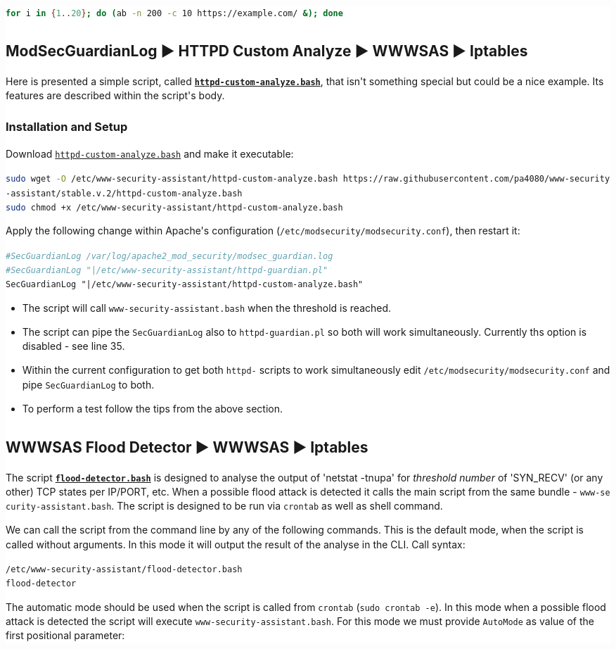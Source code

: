 ````bash
for i in {1..20}; do (ab -n 200 -c 10 https://example.com/ &); done
````

## ModSecGuardianLog ► HTTPD Custom Analyze ► WWWSAS ► Iptables

Here is presented a simple script, called [**`httpd-custom-analyze.bash`**][64], that isn't something special but could be a nice example. Its features are described within the script's body.

### Installation and Setup

Download [`httpd-custom-analyze.bash`](httpd-custom-analyze.bash) and make it executable:

````bash
sudo wget -O /etc/www-security-assistant/httpd-custom-analyze.bash https://raw.githubusercontent.com/pa4080/www-security-assistant/stable.v.2/httpd-custom-analyze.bash
sudo chmod +x /etc/www-security-assistant/httpd-custom-analyze.bash
````

Apply the following change within Apache's configuration (`/etc/modsecurity/modsecurity.conf`), then restart it:

````apache
#SecGuardianLog /var/log/apache2_mod_security/modsec_guardian.log
#SecGuardianLog "|/etc/www-security-assistant/httpd-guardian.pl"
SecGuardianLog "|/etc/www-security-assistant/httpd-custom-analyze.bash"
````

* The script will call `www-security-assistant.bash` when the threshold is reached.

* The script can pipe the `SecGuardianLog` also to `httpd-guardian.pl` so both will work simultaneously. Currently ths option is disabled - see line 35.

* Within the current configuration to get both `httpd-` scripts to work simultaneously edit `/etc/modsecurity/modsecurity.conf` and pipe `SecGuardianLog` to both.

* To perform a test follow the tips from the above section.

## WWWSAS Flood Detector ► WWWSAS ► Iptables

The script [**`flood-detector.bash`**](flood-detector.bash) is designed to analyse the output of 'netstat -tnupa' for *threshold number* of 'SYN_RECV' (or any other) TCP states per IP/PORT, etc. When a possible flood attack is detected it calls the main script from the same bundle - `www-security-assistant.bash`. The script is designed to be run via `crontab` as well as shell command.

We can call the script from the command line by any of the following commands. This is the default mode, when the script is called without arguments. In this mode it will output the result of the analyse in the CLI. Call syntax:

````bash
/etc/www-security-assistant/flood-detector.bash
flood-detector
````

The automatic mode should be used when the script is called from `crontab` (`sudo crontab -e`). In this mode when a possible flood attack is detected the script will execute `www-security-assistant.bash`. For this mode we must provide `AutoMode` as value of the first positional parameter:


  [1]: https://httpd.apache.org/docs/2.4/misc/security_tips.html
  [2]: https://github.com/pa4080/www-security-assistant/blob/stable.v.2/www-security-assistant.bash
  [3]: https://stackoverflow.com/a/39248018/6543935
  [4]: https://www.digitalocean.com/community/tutorials/how-to-install-and-configure-postfix-on-ubuntu-16-04
  [5]: https://help.ubuntu.com/lts/serverguide/postfix.html
  [6]: http://manpages.ubuntu.com/manpages/xenial/man1/at.1posix.html
  [7]: https://serverfault.com/a/588334/364207
  [8]: https://flodesign.co.uk/blog/simple-dos-mitigation-using-mod-evasive/
  [9]: https://help.ubuntu.com/community/IptablesHowTo
  [10]: https://www.digitalocean.com/community/tutorials/how-to-set-up-a-firewall-using-iptables-on-ubuntu-14-04
  [11]: https://serverfault.com/q/416537/364207
  [12]: http://forums.fedoraforum.org/archive/index.php/t-170914.html
  [13]: https://github.com/shivaas/mod_evasive
  [14]: https://blog.mattbrock.co.uk/hardening-the-security-on-ubuntu-server-14-04/
  [15]: https://www.tecmint.com/protect-apache-using-mod_security-and-mod_evasive-on-rhel-centos-fedora/3/
  [16]: https://github.com/jzdziarski/mod_evasive
  [17]: http://www.helicontech.com/ape/doc/mod_evasive.htm
  [18]: https://askubuntu.com/a/159009/566421
  [19]: https://www.howtoforge.com/benchmark-apache2-vs-lighttpd-static-html-files-p2
  [20]: http://www.binarytides.com/tcp-syn-flood-dos-attack-with-hping/
  [21]: https://modsecurity.org/about.html
  [22]: https://github.com/SpiderLabs/ModSecurity
  [23]: https://github.com/SpiderLabs/ModSecurity/wiki/Reference-Manual
  [24]: https://github.com/SpiderLabs/ModSecurity/wiki/ModSecurity-Frequently-Asked-Questions-(FAQ)
  [25]: http://index-of.es/Networking/MOD%20SECURITY%20handbook.pdf
  [26]: https://github.com/xia0pin9/useful-ebooks/blob/master/ModSecurity%202.5.pdf
  [27]: https://www.purehacking.com/files/resources/ModSecurity_JZ_10ways.pdf
  [28]: https://www.htbridge.com/blog/patching-complex-web-vulnerabilities-using-modsecurity-waf.html#path_traversal
  [29]: https://www.htbridge.com/vulnerability/path-traversal.html
  [30]: https://www.tecmint.com/protect-apache-using-mod_security-and-mod_evasive-on-rhel-centos-fedora/2/
  [31]: https://drive.google.com/file/d/0BwLFsHKU3abkVGJDOUpWSDFSZ1U/view
  [32]: http://modsecurity.org/rules.html
  [33]: https://github.com/SpiderLabs/owasp-modsecurity-crs/blob/v3.0/master/INSTALL
  [34]: https://help.ubuntu.com/lts/serverguide/git.html
  [35]: http://blog.modsecurity.org/2010/10/detecting-malice-with-modsecurity-geolocation-data.html
  [36]: https://samhobbs.co.uk/2015/09/example-whitelisting-rules-apache-modsecurity-and-owasp-core-rule-set
  [37]: https://www.trustwave.com/Resources/SpiderLabs-Blog/ModSecurity-Advanced-Topic-of-the-Week--(Updated)-Exception-Handling/
  [38]: https://www.netnea.com/cms/apache-tutorial-8_handling-false-positives-modsecurity-core-rule-set/
  [39]: https://www.netnea.com/cms/apache-tutorial-7_including-modsecurity-core-rules/
  [40]: https://github.com/pa4080/www-security-assistant/blob/master/modsecurity-assistant.bash
  [41]: https://github.com/SpiderLabs/ModSecurity/wiki/Reference-Manual-%28v2.x%29#Variables
  [42]: https://gryzli.info/2015/12/25/modsecurity-using-lua-scripts-with-secrulescript/
  [43]: https://www.codeproject.com/Articles/574935/BlockplusIPplususingplusModSecurity
  [44]: https://sourceforge.net/p/mod-security/mailman/message/23655154/
  [45]: https://stackoverflow.com/q/39560772/6543935
  [46]: https://serverfault.com/q/416358/364207
  [47]: https://blog.inliniac.net/2006/08/09/mod_security-redirection/
  [48]: https://stackoverflow.com/q/9355767/6543935
  [49]: https://www.digitalocean.com/community/tutorials/how-to-configure-logging-and-log-rotation-in-apache-on-an-ubuntu-vps
  [50]: https://github.com/SpiderLabs/ModSecurity/wiki/Reference-Manual-%28v2.x%29#SecAuditEngine
  [51]: https://github.com/SpiderLabs/ModSecurity/wiki/Reference-Manual-%28v2.x%29#secguardianlog
  [52]: https://github.com/pa4080/www-security-assistant/blob/master/httpd-guardian.pl
  [53]: http://apache-tools.cvs.sourceforge.net/viewvc/apache-tools/apache-tools/
  [54]: https://httpd.apache.org/docs/2.4/logs.html
  [55]: http://httpd.apache.org/docs/current/mod/mod_log_config.html
  [56]: https://httpd.apache.org/docs/2.4/mod/core.html#errorlog
  [57]: http://www.sudleyplace.com/pipederrorlogs.html
  [58]: http://www.the-art-of-web.com/system/logs/
  [59]: http://www.fail2ban.org/wiki/index.php/HOWTO_fail2ban_with_ModSecurity2.5
  [60]: http://www.fail2ban.org/wiki/index.php/Apache
  [61]: https://rietta.com/blog/2014/05/27/mod-security-and-fail2ban-as-an-intrusion-prevention-system/
  [62]: http://www.ocpsoft.org/opensource/antispam-filter-with-modsecurity-and-fail2ban/
  [63]: https://serverfault.com/a/628460/364207
  [64]: https://github.com/pa4080/www-security-assistant/blob/master/httpd-custom-analyze.bash
  [65]: https://en.wikipedia.org/wiki/HTTPS
  [66]: https://help.ubuntu.com/lts/serverguide/firewall.html
  [67]: https://askubuntu.com/a/900433/566421
  [68]: https://askubuntu.com/a/903375/566421
  [69]: https://askubuntu.com/a/873876/566421
  [70]: https://www.owasp.org/index.php/Testing_for_SQL_Injection_(OTG-INPVAL-005)
  [71]: https://malware.expert/modsecurity/processing-phases-modsecurity/